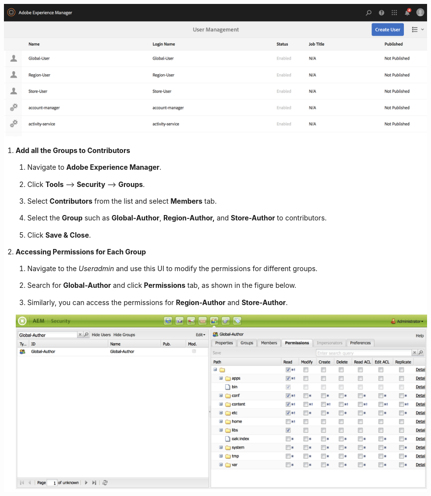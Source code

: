    ![](assets/screen_shot_2018-09-17at34412pm.png)

1. **Add all the Groups to Contributors**

    1. Navigate to **Adobe Experience Manager**.
    1. Click **Tools** --&gt; **Security** --&gt; **Groups**.
    
    1. Select **Contributors** from the list and select **Members** tab.
    
    1. Select the **Group** such as **Global-Author**, **Region-Author,** and **Store-Author** to contributors.
    
    1. Click **Save & Close**.

1. **Accessing Permissions for Each Group**

    1. Navigate to the *Useradmin* and use this UI to modify the permissions for different groups.
    1. Search for **Global-Author** and click **Permissions** tab, as shown in the figure below.
    
    1. Similarly, you can access the permissions for **Region-Author** and **Store-Author**.

   ![](assets/screen_shot_2018-09-18at73523am.png)
